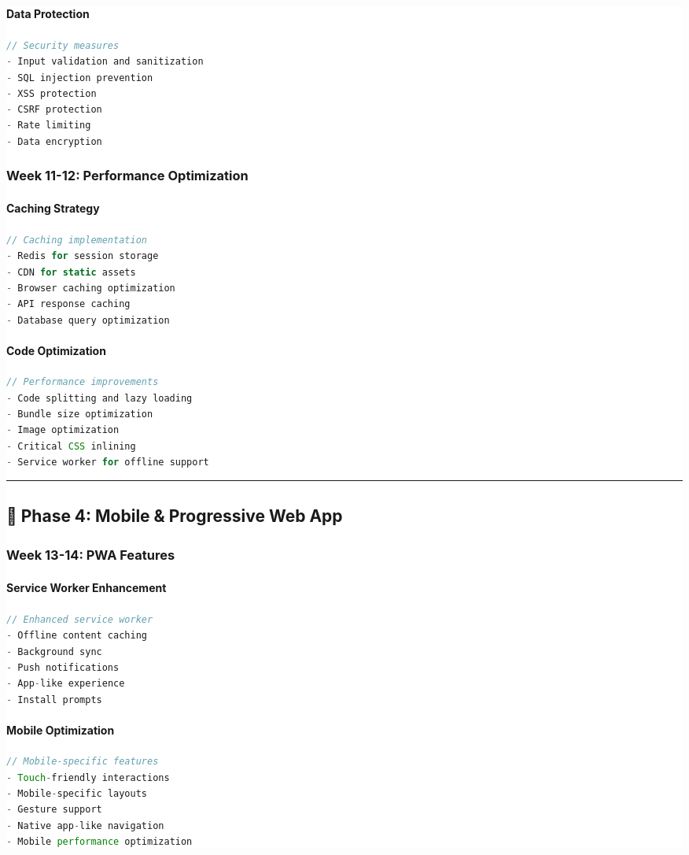 #### **Data Protection**
```typescript
// Security measures
- Input validation and sanitization
- SQL injection prevention
- XSS protection
- CSRF protection
- Rate limiting
- Data encryption
```

### **Week 11-12: Performance Optimization**

#### **Caching Strategy**
```typescript
// Caching implementation
- Redis for session storage
- CDN for static assets
- Browser caching optimization
- API response caching
- Database query optimization
```

#### **Code Optimization**
```typescript
// Performance improvements
- Code splitting and lazy loading
- Bundle size optimization
- Image optimization
- Critical CSS inlining
- Service worker for offline support
```

---

## 📱 Phase 4: Mobile & Progressive Web App

### **Week 13-14: PWA Features**

#### **Service Worker Enhancement**
```typescript
// Enhanced service worker
- Offline content caching
- Background sync
- Push notifications
- App-like experience
- Install prompts
```

#### **Mobile Optimization**
```typescript
// Mobile-specific features
- Touch-friendly interactions
- Mobile-specific layouts
- Gesture support
- Native app-like navigation
- Mobile performance optimization
```
